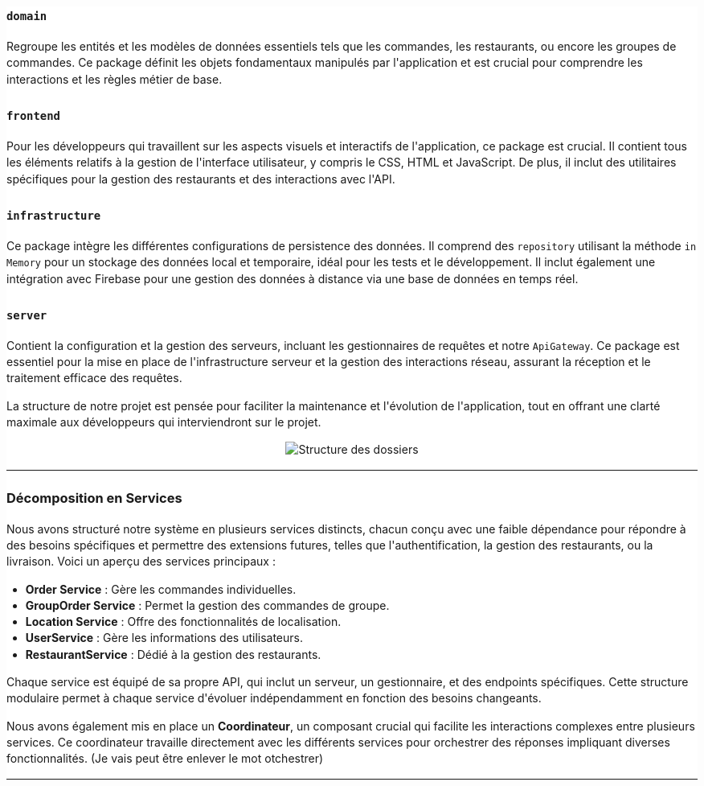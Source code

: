### `domain`
Regroupe les entités et les modèles de données essentiels tels que les commandes, les restaurants, ou encore les groupes de commandes. Ce package définit les objets fondamentaux manipulés par l'application et est crucial pour comprendre les interactions et les règles métier de base.

### `frontend`
Pour les développeurs qui travaillent sur les aspects visuels et interactifs de l'application, ce package est crucial. Il contient tous les éléments relatifs à la gestion de l'interface utilisateur, y compris le CSS, HTML et JavaScript. De plus, il inclut des utilitaires spécifiques pour la gestion des restaurants et des interactions avec l'API.


### `infrastructure`
Ce package intègre les différentes configurations de persistence des données. Il comprend des `repository` utilisant la méthode `inMemory` pour un stockage des données local et temporaire, idéal pour les tests et le développement. Il inclut également une intégration avec Firebase pour une gestion des données à distance via une base de données en temps réel.

### `server`
Contient la configuration et la gestion des serveurs, incluant les gestionnaires de requêtes et notre `ApiGateway`. Ce package est essentiel pour la mise en place de l'infrastructure serveur et la gestion des interactions réseau, assurant la réception et le traitement efficace des requêtes.

La structure de notre projet est pensée pour faciliter la maintenance et l'évolution de l'application, tout en offrant une clarté maximale aux développeurs qui interviendront sur le projet.

<p align="center">
  <img src="https://hackmd.io/_uploads/rJl_uF4ryl.png" alt="Structure des dossiers"/>
</p>


---

### Décomposition en Services

Nous avons structuré notre système en plusieurs services distincts, chacun conçu avec une faible dépendance pour répondre à des besoins spécifiques et permettre des extensions futures, telles que l'authentification, la gestion des restaurants, ou la livraison. Voici un aperçu des services principaux :

- **Order Service** : Gère les commandes individuelles.
- **GroupOrder Service** : Permet la gestion des commandes de groupe.
- **Location Service** : Offre des fonctionnalités de localisation.
- **UserService** : Gère les informations des utilisateurs.
- **RestaurantService** : Dédié à la gestion des restaurants.

Chaque service est équipé de sa propre API, qui inclut un serveur, un gestionnaire, et des endpoints spécifiques. Cette structure modulaire permet à chaque service d'évoluer indépendamment en fonction des besoins changeants.

Nous avons également mis en place un **Coordinateur**, un composant crucial qui facilite les interactions complexes entre plusieurs services. Ce coordinateur travaille directement avec les différents services pour orchestrer des réponses impliquant diverses fonctionnalités. (Je vais peut être enlever le mot otchestrer)

---